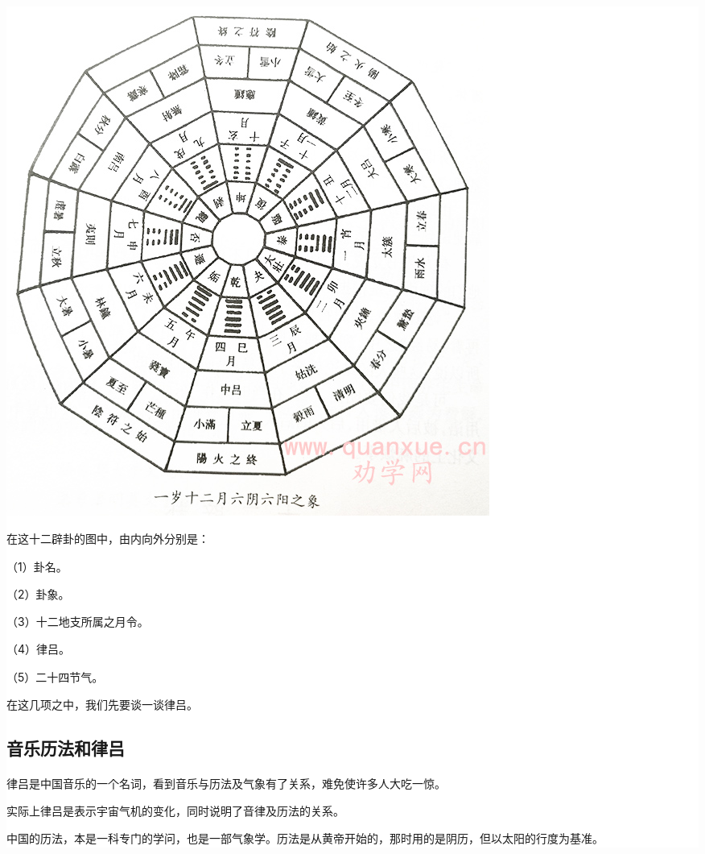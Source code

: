![12辟卦图](%E7%AC%AC2.03%E7%AB%A0/13-1.jpg)

在这十二辟卦的图中，由内向外分别是：

（1）卦名。

（2）卦象。

（3）十二地支所属之月令。

（4）律吕。

（5）二十四节气。

在这几项之中，我们先要谈一谈律吕。

## 音乐历法和律吕

律吕是中国音乐的一个名词，看到音乐与历法及气象有了关系，难免使许多人大吃一惊。

实际上律吕是表示宇宙气机的变化，同时说明了音律及历法的关系。

中国的历法，本是一科专门的学问，也是一部气象学。历法是从黄帝开始的，那时用的是阴历，但以太阳的行度为基准。
